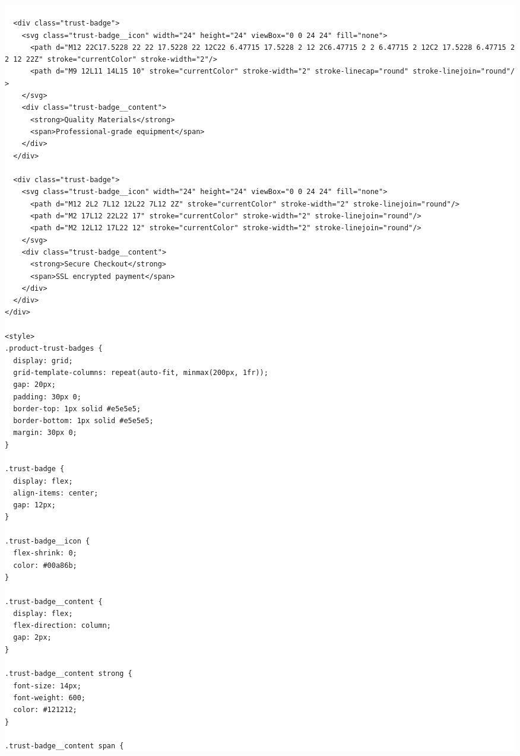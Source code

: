 ```liquid

  <div class="trust-badge">
    <svg class="trust-badge__icon" width="24" height="24" viewBox="0 0 24 24" fill="none">
      <path d="M12 22C17.5228 22 22 17.5228 22 12C22 6.47715 17.5228 2 12 2C6.47715 2 2 6.47715 2 12C2 17.5228 6.47715 22 12 22Z" stroke="currentColor" stroke-width="2"/>
      <path d="M9 12L11 14L15 10" stroke="currentColor" stroke-width="2" stroke-linecap="round" stroke-linejoin="round"/>
    </svg>
    <div class="trust-badge__content">
      <strong>Quality Materials</strong>
      <span>Professional-grade equipment</span>
    </div>
  </div>

  <div class="trust-badge">
    <svg class="trust-badge__icon" width="24" height="24" viewBox="0 0 24 24" fill="none">
      <path d="M12 2L2 7L12 12L22 7L12 2Z" stroke="currentColor" stroke-width="2" stroke-linejoin="round"/>
      <path d="M2 17L12 22L22 17" stroke="currentColor" stroke-width="2" stroke-linejoin="round"/>
      <path d="M2 12L12 17L22 12" stroke="currentColor" stroke-width="2" stroke-linejoin="round"/>
    </svg>
    <div class="trust-badge__content">
      <strong>Secure Checkout</strong>
      <span>SSL encrypted payment</span>
    </div>
  </div>
</div>

<style>
.product-trust-badges {
  display: grid;
  grid-template-columns: repeat(auto-fit, minmax(200px, 1fr));
  gap: 20px;
  padding: 30px 0;
  border-top: 1px solid #e5e5e5;
  border-bottom: 1px solid #e5e5e5;
  margin: 30px 0;
}

.trust-badge {
  display: flex;
  align-items: center;
  gap: 12px;
}

.trust-badge__icon {
  flex-shrink: 0;
  color: #00a86b;
}

.trust-badge__content {
  display: flex;
  flex-direction: column;
  gap: 2px;
}

.trust-badge__content strong {
  font-size: 14px;
  font-weight: 600;
  color: #121212;
}

.trust-badge__content span {
```